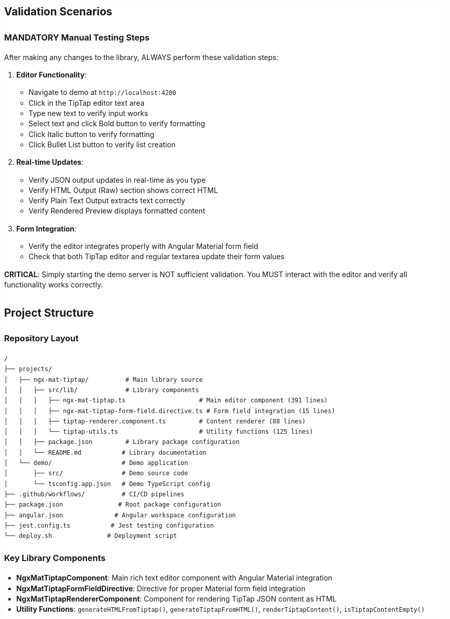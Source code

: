 ## Validation Scenarios

### MANDATORY Manual Testing Steps
After making any changes to the library, ALWAYS perform these validation steps:

1. **Editor Functionality**:
   - Navigate to demo at `http://localhost:4200`
   - Click in the TipTap editor text area
   - Type new text to verify input works
   - Select text and click Bold button to verify formatting
   - Click Italic button to verify formatting
   - Click Bullet List button to verify list creation

2. **Real-time Updates**:
   - Verify JSON output updates in real-time as you type
   - Verify HTML Output (Raw) section shows correct HTML
   - Verify Plain Text Output extracts text correctly
   - Verify Rendered Preview displays formatted content

3. **Form Integration**:
   - Verify the editor integrates properly with Angular Material form field
   - Check that both TipTap editor and regular textarea update their form values

**CRITICAL**: Simply starting the demo server is NOT sufficient validation. You MUST interact with the editor and verify all functionality works correctly.

## Project Structure

### Repository Layout
```
/
├── projects/
│   ├── ngx-mat-tiptap/          # Main library source
│   │   ├── src/lib/             # Library components
│   │   │   ├── ngx-mat-tiptap.ts                    # Main editor component (391 lines)
│   │   │   ├── ngx-mat-tiptap-form-field.directive.ts # Form field integration (15 lines)
│   │   │   ├── tiptap-renderer.component.ts         # Content renderer (88 lines)
│   │   │   └── tiptap-utils.ts                      # Utility functions (125 lines)
│   │   ├── package.json         # Library package configuration
│   │   └── README.md           # Library documentation
│   └── demo/                   # Demo application
│       ├── src/                # Demo source code
│       └── tsconfig.app.json   # Demo TypeScript config
├── .github/workflows/          # CI/CD pipelines
├── package.json               # Root package configuration
├── angular.json              # Angular workspace configuration
├── jest.config.ts           # Jest testing configuration
└── deploy.sh               # Deployment script
```

### Key Library Components
- **NgxMatTiptapComponent**: Main rich text editor component with Angular Material integration
- **NgxMatTiptapFormFieldDirective**: Directive for proper Material form field integration
- **NgxMatTiptapRendererComponent**: Component for rendering TipTap JSON content as HTML
- **Utility Functions**: `generateHTMLFromTiptap()`, `generateTiptapFromHTML()`, `renderTiptapContent()`, `isTiptapContentEmpty()`

